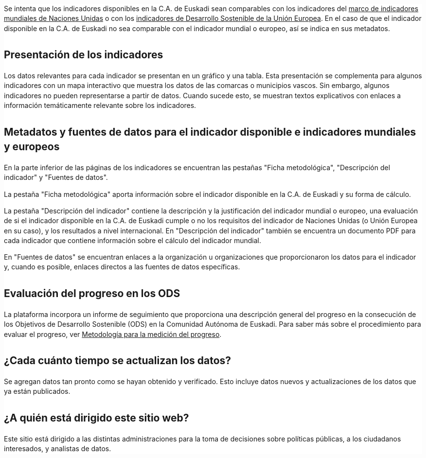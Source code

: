 Se intenta que los indicadores disponibles en la C.A. de Euskadi sean comparables con los indicadores del [marco de indicadores mundiales de Naciones Unidas](https://unstats.un.org/sdgs/metadata) o con los [indicadores de Desarrollo Sostenible de la Unión Europea](https://ec.europa.eu/eurostat/web/sdi). En el caso de que el indicador disponible en la C.A. de Euskadi no sea comparable con el indicador mundial o europeo, así se indica en sus metadatos.

## Presentación de los indicadores

Los datos relevantes para cada indicador se presentan en un gráfico y una tabla. Esta presentación se complementa para algunos indicadores con un mapa interactivo que muestra los datos de las comarcas o municipios vascos. Sin embargo, algunos indicadores no pueden representarse a partir de datos. Cuando sucede esto, se muestran textos explicativos con enlaces a información temáticamente relevante sobre los indicadores.

## Metadatos y fuentes de datos para el indicador disponible e indicadores mundiales y europeos

En la parte inferior de las páginas de los indicadores se encuentran las pestañas "Ficha metodológica", "Descripción del indicador" y "Fuentes de datos".

La pestaña "Ficha metodológica" aporta información sobre el indicador disponible en la C.A. de Euskadi y su forma de cálculo.

La pestaña "Descripción del indicador" contiene la descripción y la justificación del indicador mundial o europeo, una evaluación de si el indicador disponible en la C.A. de Euskadi cumple o no los requisitos del indicador de Naciones Unidas (o Unión Europea en su caso), y los resultados a nivel internacional. En "Descripción del indicador" también se encuentra un documento PDF para cada indicador que contiene información sobre el cálculo del indicador mundial.

En "Fuentes de datos" se encuentran enlaces a la organización u organizaciones que proporcionaron los datos para el indicador y, cuando es posible, enlaces directos a las fuentes de datos específicas.


## Evaluación del progreso en los ODS

La plataforma incorpora un informe de seguimiento que proporciona una descripción general del progreso en la consecución de los Objetivos de Desarrollo Sostenible (ODS) en la Comunidad Autónoma de Euskadi. 
Para saber más sobre el procedimiento para evaluar el progreso, ver  [Metodología para la medición del progreso](https://eustat-des.github.io/site/metodologia/).

## ¿Cada cuánto tiempo se actualizan los datos?

Se agregan datos tan pronto como se hayan obtenido y verificado. Esto incluye datos nuevos y actualizaciones de los datos que ya están publicados.

## ¿A quién está dirigido este sitio web?

Este sitio está dirigido a las distintas administraciones para la toma de decisiones sobre políticas públicas, a los ciudadanos interesados, y analistas de datos.
